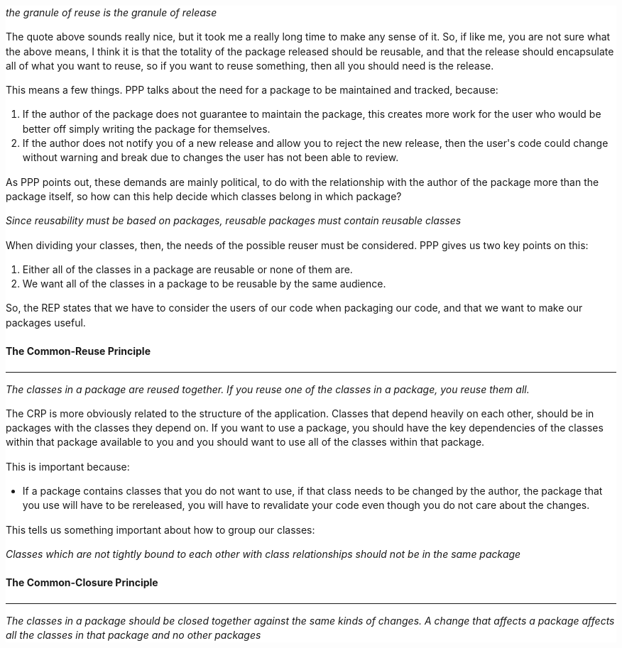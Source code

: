 *the granule of reuse is the granule of release*

The quote above sounds really nice, but it took me a really long time to make any sense of it.  So, if like me, you are not sure what the above means, I think it is that the totality of the package released should be reusable, and that the release should encapsulate all of what you want to reuse, so if you want to reuse something, then all you should need is the release.

This means a few things.  PPP talks about the need for a package to be maintained and tracked, because:

1. If the author of the package does not guarantee to maintain the package, this creates more work for the user who would be better off simply writing the package for themselves.
2. If the author does not notify you of a new release and allow you to reject the new release, then the user's code could change without warning and break due to changes the user has not been able to review.

As PPP points out, these demands are mainly political, to do with the relationship with the author of the package more than the package itself, so how can this help decide which classes belong in which package?

*Since reusability must be based on packages, reusable packages must contain reusable classes*

When dividing your classes, then, the needs of the possible reuser must be considered.  PPP gives us two key points on this:

1.  Either all of the classes in a package are reusable or none of them are.
2.  We want all of the classes in a package to be reusable by the same audience.

So, the REP states that we have to consider the users of our code when packaging our code, and that we want to make our packages useful.

#### The Common-Reuse Principle
-----

*The classes in a package are reused together.  If you reuse one of the classes in a package, you reuse them all.*

The CRP is more obviously related to the structure of the application.  Classes that depend heavily on each other, should be in packages with the classes they depend on.  If you want to use a package, you should have the key dependencies of the classes within that package available to you and you should want to use all of the classes within that package.

This is important because:

* If a package contains classes that you do not want to use, if that class needs to be changed by the author, the package that you use will have to be rereleased, you will have to revalidate your code even though you do not care about the changes.

This tells us something important about how to group our classes:

*Classes which are not tightly bound to each other with class relationships should not be in the same package*

#### The Common-Closure Principle
-----

*The classes in a package should be closed together against the same kinds of changes.  A change that affects a package affects all the classes in that package and no other packages*

